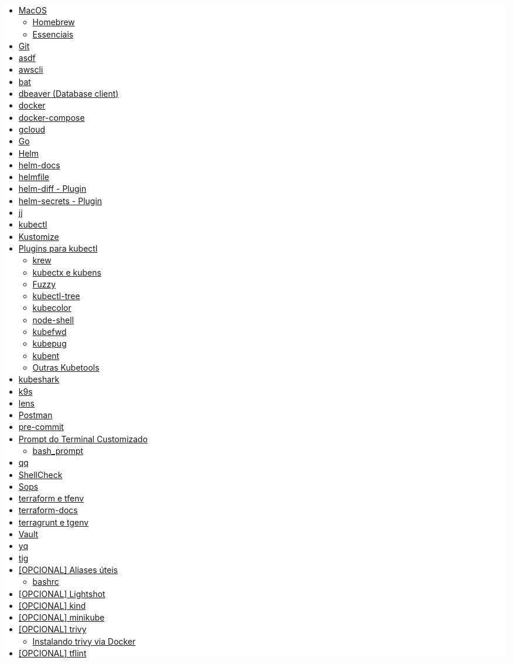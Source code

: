 

- [MacOS](#macos)
  - [Homebrew](#homebrew)
  - [Essenciais](#essenciais)
- [Git](#git)
- [asdf](#asdf)
- [awscli](#awscli)
- [bat](#bat)
- [dbeaver (Database client)](#dbeaver-database-client)
- [docker](#docker)
- [docker-compose](#docker-compose)
- [gcloud](#gcloud)
- [Go](#go)
- [Helm](#helm)
- [helm-docs](#helm-docs)
- [helmfile](#helmfile)
- [helm-diff - Plugin](#helm-diff---plugin)
- [helm-secrets - Plugin](#helm-secrets---plugin)
- [jj](#jj)
- [kubectl](#kubectl)
- [Kustomize](#kustomize)
- [Plugins para kubectl](#plugins-para-kubectl)
  - [krew](#krew)
  - [kubectx e kubens](#kubectx-e-kubens)
  - [Fuzzy](#fuzzy)
  - [kubectl-tree](#kubectl-tree)
  - [kubecolor](#kubecolor)
  - [node-shell](#node-shell)
  - [kubefwd](#kubefwd)
  - [kubepug](#kubepug)
  - [kubent](#kubent)
  - [Outras Kubetools](#outras-kubetools)
- [kubeshark](#kubeshark)
- [k9s](#k9s)
- [lens](#lens)
- [Postman](#postman)
- [pre-commit](#pre-commit)
- [Prompt do Terminal Customizado](#prompt-do-terminal-customizado)
  - [bash\_prompt](#bash_prompt)
- [qq](#qq)
- [ShellCheck](#shellcheck)
- [Sops](#sops)
- [terraform e tfenv](#terraform-e-tfenv)
- [terraform-docs](#terraform-docs)
- [terragrunt e tgenv](#terragrunt-e-tgenv)
- [Vault](#vault)
- [yq](#yq)
- [tig](#tig)
- [\[OPCIONAL\] Aliases úteis](#opcional-aliases-úteis)
  - [bashrc](#bashrc)
- [\[OPCIONAL\] Lightshot](#opcional-lightshot)
- [\[OPCIONAL\] kind](#opcional-kind)
- [\[OPCIONAL\] minikube](#opcional-minikube)
- [\[OPCIONAL\] trivy](#opcional-trivy)
  - [Instalando trivy via Docker](#instalando-trivy-via-docker)
- [\[OPCIONAL\] tflint](#opcional-tflint)
